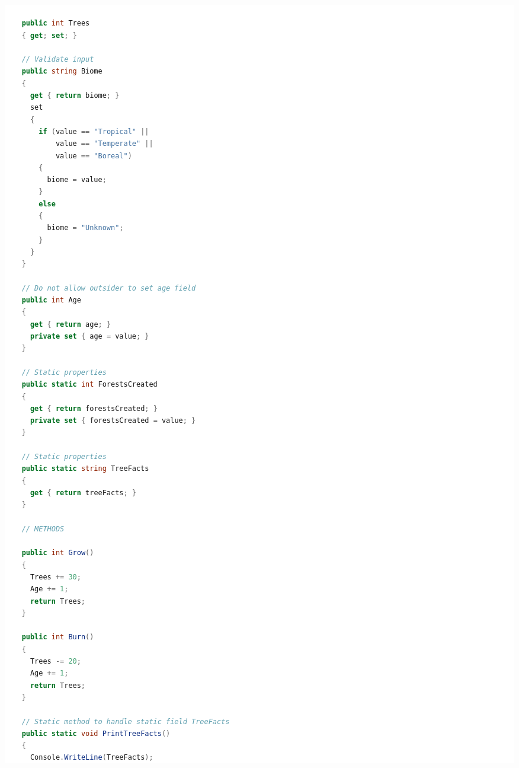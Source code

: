```C#
    
    public int Trees
    { get; set; }
    
    // Validate input
    public string Biome
    {
      get { return biome; }
      set
      {
        if (value == "Tropical" ||
            value == "Temperate" ||
            value == "Boreal")
        {
          biome = value;
        }
        else
        {
          biome = "Unknown";
        }
      }
    }
    
    // Do not allow outsider to set age field
    public int Age
    { 
      get { return age; }
      private set { age = value; }
    }
    
    // Static properties
    public static int ForestsCreated
    {
      get { return forestsCreated; }
      private set { forestsCreated = value; }
    }
    
    // Static properties
    public static string TreeFacts
    {
      get { return treeFacts; }
    }
    
    // METHODS
     
    public int Grow()
    {
      Trees += 30;
      Age += 1;
      return Trees;
    }
    
    public int Burn()
    {
      Trees -= 20;
      Age += 1;
      return Trees;
    }
    
    // Static method to handle static field TreeFacts
    public static void PrintTreeFacts()
    {
      Console.WriteLine(TreeFacts);
```
